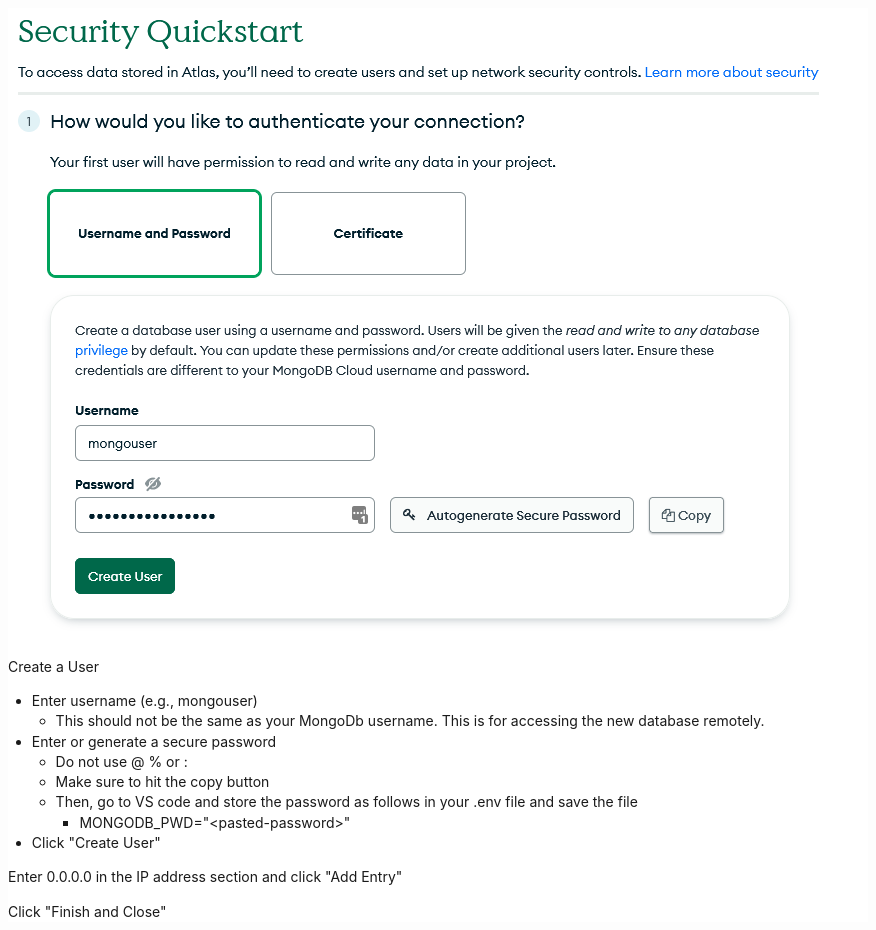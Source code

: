 ##

![](./img/Multiplatform_Day_07_rev8.png)

 
Create a User
 
  - Enter username (e.g., mongouser)
    - This should not be the same as your MongoDb username. This is for accessing the new database remotely.
  - Enter or generate a secure password
    - Do not use @ % or :
    - Make sure to hit the copy button
    - Then, go to VS code and store the password as follows in your .env file and save the file
      - MONGODB_PWD="\<pasted-password>"
  - Click "Create User"
 
Enter 0.0.0.0 in the IP address section and click "Add Entry"
 
 
Click "Finish and Close"
 
